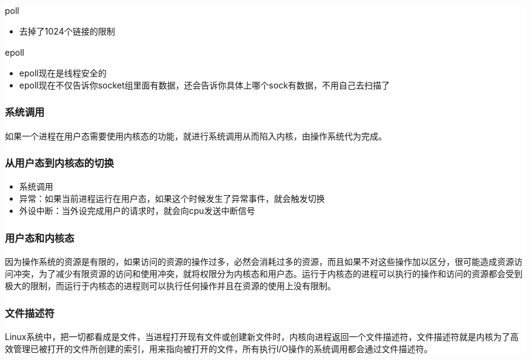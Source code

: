 poll

- 去掉了1024个链接的限制

epoll

- epoll现在是线程安全的
- epoll现在不仅告诉你socket组里面有数据，还会告诉你具体上哪个sock有数据，不用自己去扫描了

### 系统调用

如果一个进程在用户态需要使用内核态的功能，就进行系统调用从而陷入内核，由操作系统代为完成。

### 从用户态到内核态的切换

- 系统调用
- 异常：如果当前进程运行在用户态，如果这个时候发生了异常事件，就会触发切换
- 外设中断：当外设完成用户的请求时，就会向cpu发送中断信号



### 用户态和内核态

因为操作系统的资源是有限的，如果访问的资源的操作过多，必然会消耗过多的资源，而且如果不对这些操作加以区分，很可能造成资源访问冲突，为了减少有限资源的访问和使用冲突，就将权限分为内核态和用户态。运行于内核态的进程可以执行的操作和访问的资源都会受到极大的限制，而运行于内核态的进程则可以执行任何操作并且在资源的使用上没有限制。



### 文件描述符

Linux系统中，把一切都看成是文件，当进程打开现有文件或创建新文件时，内核向进程返回一个文件描述符，文件描述符就是内核为了高效管理已被打开的文件所创建的索引，用来指向被打开的文件，所有执行I/O操作的系统调用都会通过文件描述符。







